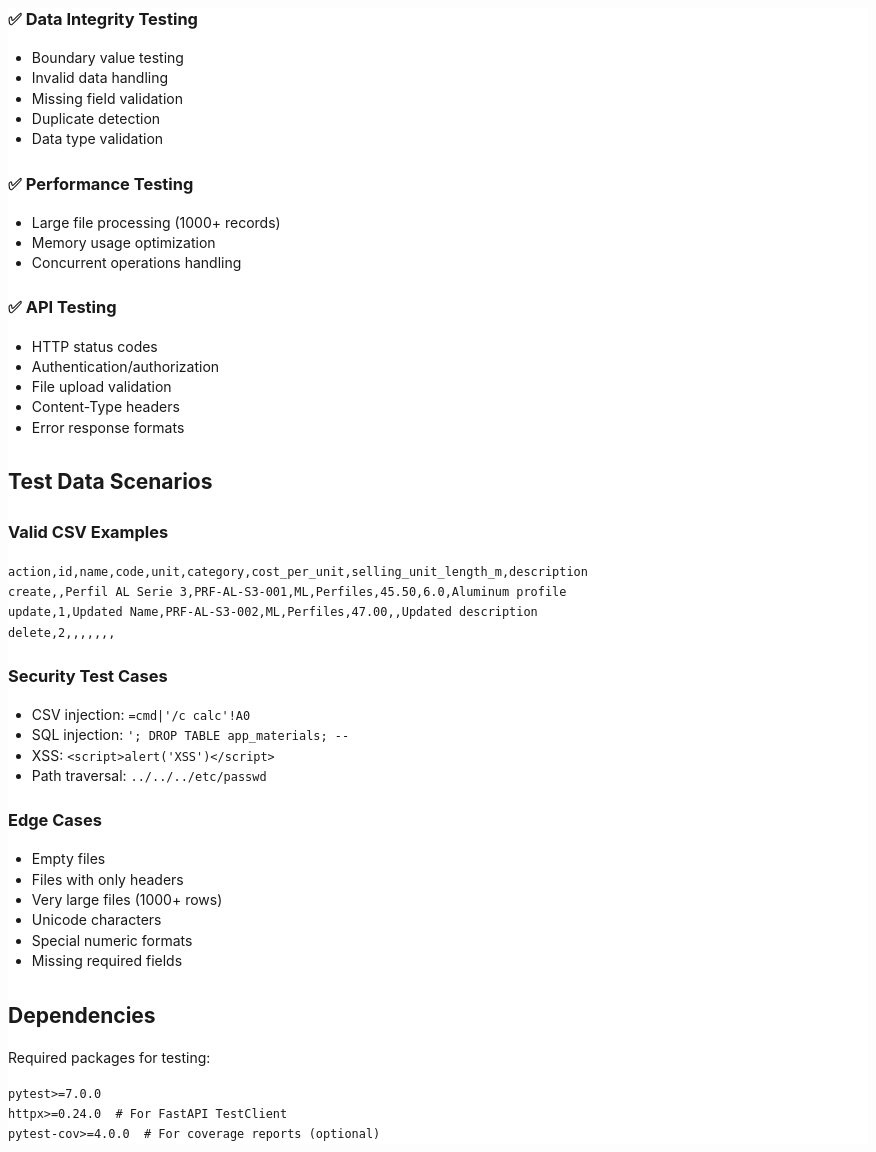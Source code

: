### ✅ **Data Integrity Testing**
- Boundary value testing
- Invalid data handling
- Missing field validation
- Duplicate detection
- Data type validation

### ✅ **Performance Testing**
- Large file processing (1000+ records)
- Memory usage optimization
- Concurrent operations handling

### ✅ **API Testing**
- HTTP status codes
- Authentication/authorization
- File upload validation
- Content-Type headers
- Error response formats

## Test Data Scenarios

### Valid CSV Examples
```csv
action,id,name,code,unit,category,cost_per_unit,selling_unit_length_m,description
create,,Perfil AL Serie 3,PRF-AL-S3-001,ML,Perfiles,45.50,6.0,Aluminum profile
update,1,Updated Name,PRF-AL-S3-002,ML,Perfiles,47.00,,Updated description
delete,2,,,,,,,
```

### Security Test Cases
- CSV injection: `=cmd|'/c calc'!A0`
- SQL injection: `'; DROP TABLE app_materials; --`
- XSS: `<script>alert('XSS')</script>`
- Path traversal: `../../../etc/passwd`

### Edge Cases
- Empty files
- Files with only headers
- Very large files (1000+ rows)
- Unicode characters
- Special numeric formats
- Missing required fields

## Dependencies

Required packages for testing:
```
pytest>=7.0.0
httpx>=0.24.0  # For FastAPI TestClient
pytest-cov>=4.0.0  # For coverage reports (optional)
```
